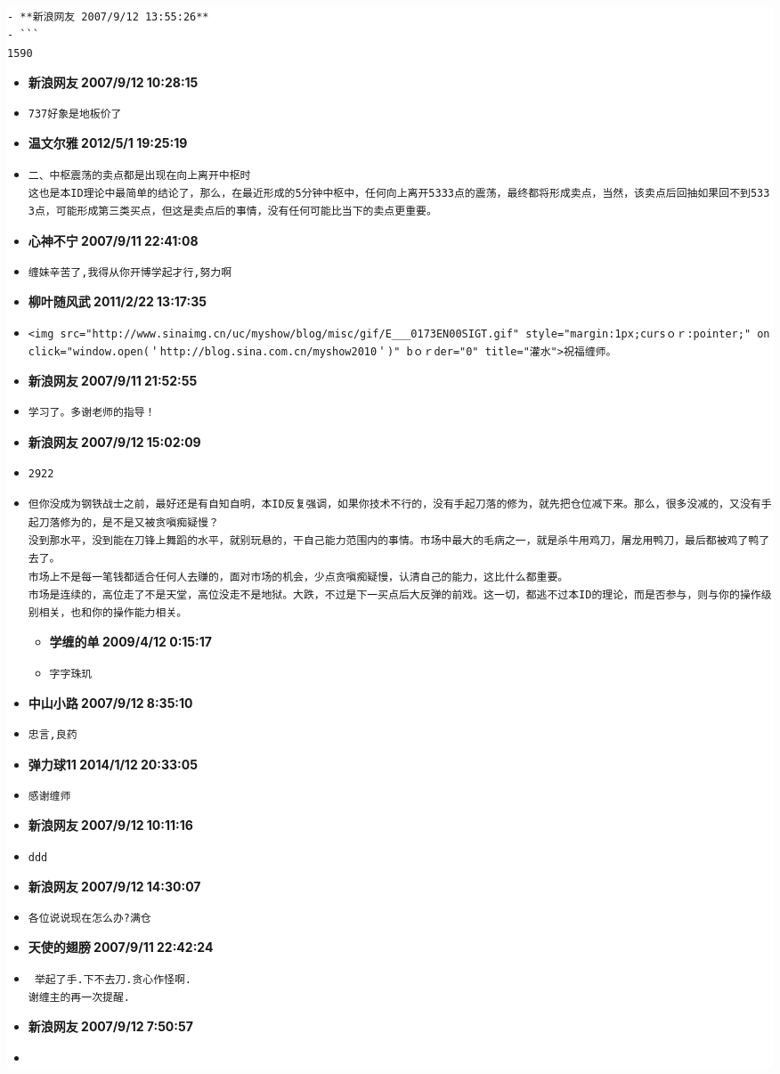   ```
- **新浪网友 2007/9/12 13:55:26**
- ```
  1590
  ```
- **新浪网友 2007/9/12 10:28:15**
- ```
  737好象是地板价了
  ```
- **温文尔雅 2012/5/1 19:25:19**
- ```
  二、中枢震荡的卖点都是出现在向上离开中枢时
  这也是本ID理论中最简单的结论了，那么，在最近形成的5分钟中枢中，任何向上离开5333点的震荡，最终都将形成卖点，当然，该卖点后回抽如果回不到5333点，可能形成第三类买点，但这是卖点后的事情，没有任何可能比当下的卖点更重要。
  ```
- **心神不宁 2007/9/11 22:41:08**
- ```
  缠妹辛苦了,我得从你开博学起才行,努力啊
  ```
- **柳叶随风武 2011/2/22 13:17:35**
- ```
  <img src="http://www.sinaimg.cn/uc/myshow/blog/misc/gif/E___0173EN00SIGT.gif" style="margin:1px;cursｏｒ:pointer;" onclick="window.open(＇http://blog.sina.com.cn/myshow2010＇)" bｏｒder="0" title="灌水">祝福缠师。
  ```
- **新浪网友 2007/9/11 21:52:55**
- ```
  学习了。多谢老师的指导！
  ```
- **新浪网友 2007/9/12 15:02:09**
- ```
  2922
  ```
- ```
  但你没成为钢铁战士之前，最好还是有自知自明，本ID反复强调，如果你技术不行的，没有手起刀落的修为，就先把仓位减下来。那么，很多没减的，又没有手起刀落修为的，是不是又被贪嗔痴疑慢？
  没到那水平，没到能在刀锋上舞蹈的水平，就别玩悬的，干自己能力范围内的事情。市场中最大的毛病之一，就是杀牛用鸡刀，屠龙用鸭刀，最后都被鸡了鸭了去了。
  市场上不是每一笔钱都适合任何人去赚的，面对市场的机会，少点贪嗔痴疑慢，认清自己的能力，这比什么都重要。
  市场是连续的，高位走了不是天堂，高位没走不是地狱。大跌，不过是下一买点后大反弹的前戏。这一切，都逃不过本ID的理论，而是否参与，则与你的操作级别相关，也和你的操作能力相关。
  ```
   - **学缠的单 2009/4/12 0:15:17**
   - ```
     字字珠玑
     ```
- **中山小路 2007/9/12 8:35:10**
- ```
  忠言,良药
  ```
- **弹力球11 2014/1/12 20:33:05**
- ```
  感谢缠师
  ```
- **新浪网友 2007/9/12 10:11:16**
- ```
  ddd
  ```
- **新浪网友 2007/9/12 14:30:07**
- ```
  各位说说现在怎么办?满仓
  ```
- **天使的翅膀 2007/9/11 22:42:24**
- ```
   举起了手.下不去刀.贪心作怪啊.
  谢缠主的再一次提醒.
  ```
- **新浪网友 2007/9/12 7:50:57**
- ```